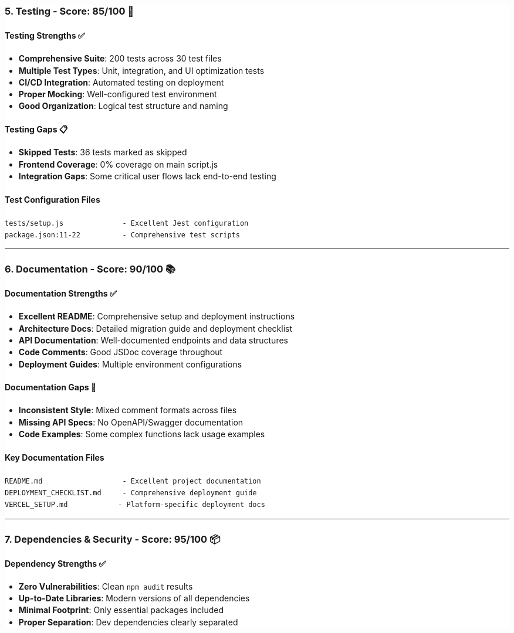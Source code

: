 
### 5. **Testing** - Score: 85/100 🧪

#### Testing Strengths ✅
- **Comprehensive Suite**: 200 tests across 30 test files
- **Multiple Test Types**: Unit, integration, and UI optimization tests
- **CI/CD Integration**: Automated testing on deployment
- **Proper Mocking**: Well-configured test environment
- **Good Organization**: Logical test structure and naming

#### Testing Gaps 📋
- **Skipped Tests**: 36 tests marked as skipped
- **Frontend Coverage**: 0% coverage on main script.js
- **Integration Gaps**: Some critical user flows lack end-to-end testing

#### Test Configuration Files
```
tests/setup.js              - Excellent Jest configuration
package.json:11-22          - Comprehensive test scripts
```

---

### 6. **Documentation** - Score: 90/100 📚

#### Documentation Strengths ✅
- **Excellent README**: Comprehensive setup and deployment instructions
- **Architecture Docs**: Detailed migration guide and deployment checklist
- **API Documentation**: Well-documented endpoints and data structures
- **Code Comments**: Good JSDoc coverage throughout
- **Deployment Guides**: Multiple environment configurations

#### Documentation Gaps 📖
- **Inconsistent Style**: Mixed comment formats across files
- **Missing API Specs**: No OpenAPI/Swagger documentation
- **Code Examples**: Some complex functions lack usage examples

#### Key Documentation Files
```
README.md                   - Excellent project documentation
DEPLOYMENT_CHECKLIST.md     - Comprehensive deployment guide
VERCEL_SETUP.md            - Platform-specific deployment docs
```

---

### 7. **Dependencies & Security** - Score: 95/100 📦

#### Dependency Strengths ✅
- **Zero Vulnerabilities**: Clean `npm audit` results
- **Up-to-Date Libraries**: Modern versions of all dependencies
- **Minimal Footprint**: Only essential packages included
- **Proper Separation**: Dev dependencies clearly separated
